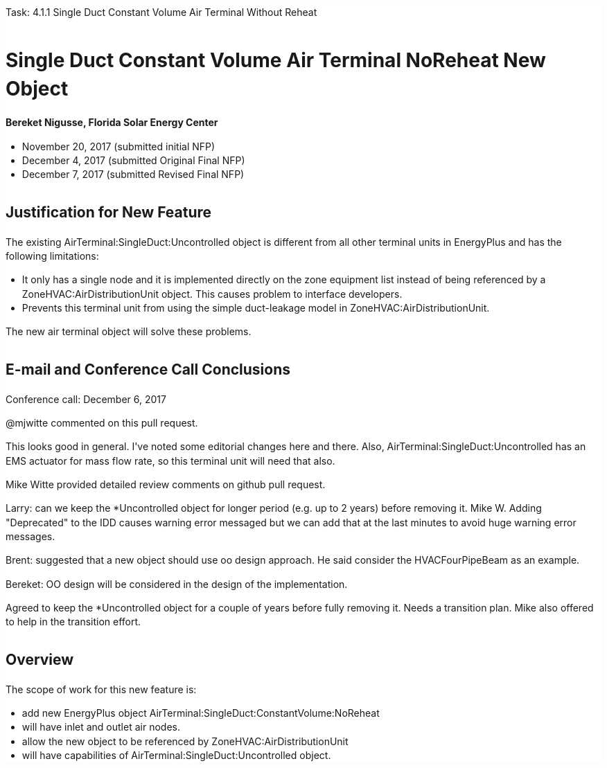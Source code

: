 Task: 4.1.1 Single Duct Constant Volume Air Terminal Without Reheat 

Single Duct Constant Volume Air Terminal NoReheat New Object
================

**Bereket Nigusse, Florida Solar Energy Center**

 - November 20, 2017 (submitted initial NFP)
 - December 4, 2017 (submitted Original Final NFP)
 - December 7, 2017 (submitted Revised Final NFP)

## Justification for New Feature ##

The existing AirTerminal:SingleDuct:Uncontrolled object is different from all other terminal units in EnergyPlus and has the following limitations:

- It only has a single node and it is implemented directly on the zone equipment list instead of being referenced by a ZoneHVAC:AirDistributionUnit object. This causes problem to interface developers.
- Prevents this terminal unit from using the simple duct-leakage model in ZoneHVAC:AirDistributionUnit.

The new air terminal object will solve these problems.


## E-mail and  Conference Call Conclusions ##

Conference call: December 6, 2017

@mjwitte commented on this pull request.

This looks good in general. I've noted some editorial changes here and there. Also, AirTerminal:SingleDuct:Uncontrolled has an EMS actuator for mass flow rate, so this terminal unit will need that also.

Mike Witte provided detailed review comments on github pull request.

Larry: can we keep the *Uncontrolled object for longer period (e.g. up to 2 years) before removing it. 
Mike W. Adding "Deprecated" to the IDD causes warning error messaged but we can add that at the last minutes to avoid huge warning error messages.

Brent: suggested that a new object should use oo design approach. He said consider the HVACFourPipeBeam as an example. 

Bereket: OO design will be considered in the design of the implementation.

Agreed to keep the *Uncontrolled object for a couple of years before fully removing it. Needs a transition plan. 
Mike also offered to help in the transition effort.


## Overview ##

The scope of work for this new feature is:

- add new EnergyPlus object AirTerminal:SingleDuct:ConstantVolume:NoReheat
- will have inlet and outlet air nodes.
- allow the new object to be referenced by ZoneHVAC:AirDistributionUnit
- will have capabilities of AirTerminal:SingleDuct:Uncontrolled object.
 
